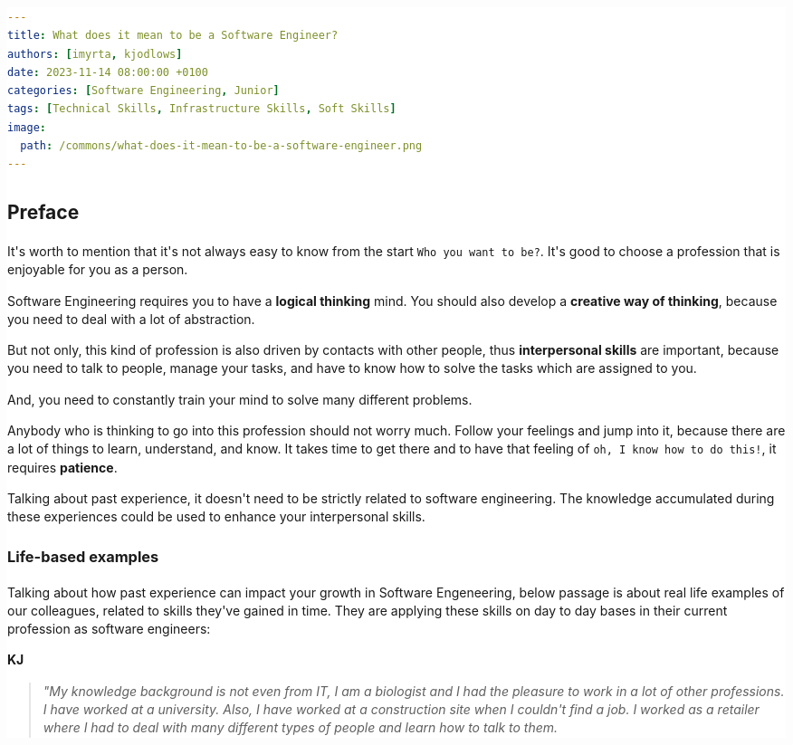 ```yaml
---
title: What does it mean to be a Software Engineer?
authors: [imyrta, kjodlows]
date: 2023-11-14 08:00:00 +0100
categories: [Software Engineering, Junior]
tags: [Technical Skills, Infrastructure Skills, Soft Skills]
image:
  path: /commons/what-does-it-mean-to-be-a-software-engineer.png
---
```


## Preface
It's worth to mention that it's not always easy to know from the start `Who you want to be?`. It's good to choose
a profession that is enjoyable for you as a person.

Software Engineering requires you to have a <b>logical thinking</b> mind. You should also develop a <b>creative way 
of thinking</b>, because you need to deal with a lot of abstraction. 

But not only, this kind of profession is also driven by contacts with other people, thus <b>interpersonal skills</b> 
are important, because you need to talk to people, manage your tasks, and have to know how to solve the tasks which 
are assigned to you. 

And, you need to constantly train your mind to solve many different problems.

Anybody who is thinking to go into this profession should not worry much. Follow your feelings and jump into it, 
because there are a lot of things to learn, understand, and know. It takes time to get there and to have that feeling 
of `oh, I know how to do this!`, it requires <b>patience</b>.

Talking about past experience, it doesn't need to be strictly related to software engineering. The knowledge accumulated
during these experiences could be used to enhance your interpersonal skills.

### Life-based examples
Talking about how past experience can impact your growth in Software Engeneering, below passage is about real life 
examples of our colleagues, related to skills they've gained in time. They are applying these skills on day to day 
bases in their current profession as software engineers:

<b>KJ</b>

<blockquote>
<p><i>"My knowledge background is not even from IT, I am a biologist and I had the pleasure to work in a lot of other 
professions. I have worked at a university. Also, I have worked at a construction site when I couldn't find a job. 
I worked as a retailer where I had to deal with many different types of people and learn how to talk to them.</i></p>
